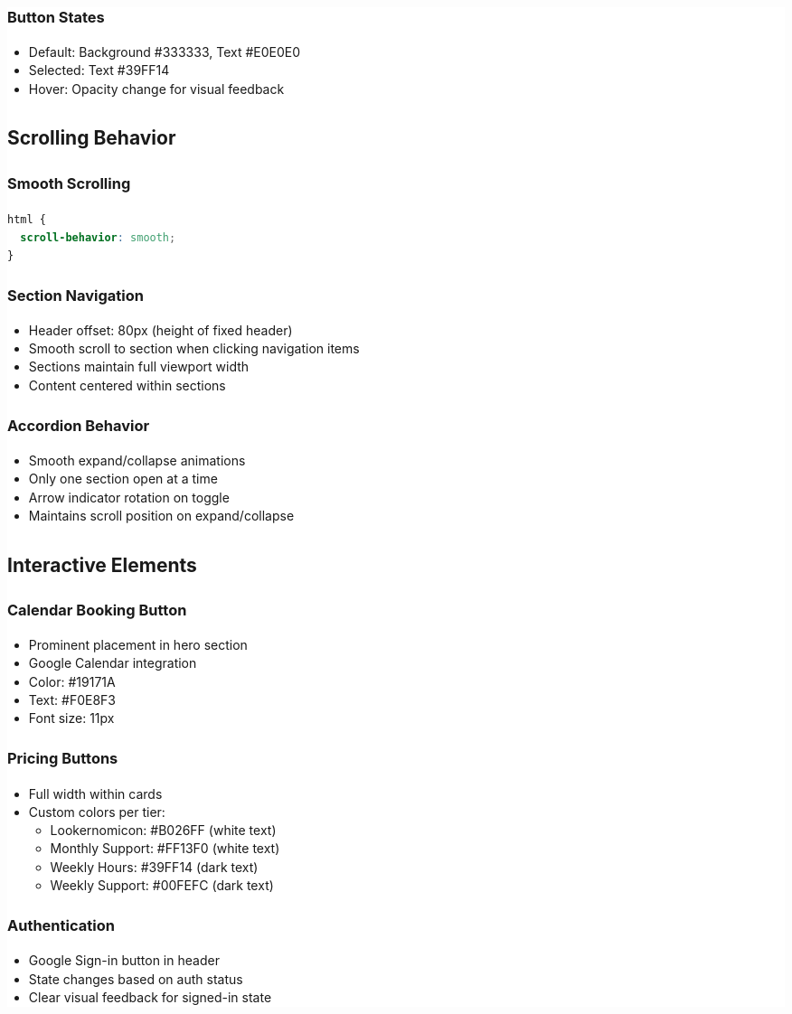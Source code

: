 ### Button States
- Default: Background #333333, Text #E0E0E0
- Selected: Text #39FF14
- Hover: Opacity change for visual feedback

## Scrolling Behavior

### Smooth Scrolling
```css
html {
  scroll-behavior: smooth;
}
```

### Section Navigation
- Header offset: 80px (height of fixed header)
- Smooth scroll to section when clicking navigation items
- Sections maintain full viewport width
- Content centered within sections

### Accordion Behavior
- Smooth expand/collapse animations
- Only one section open at a time
- Arrow indicator rotation on toggle
- Maintains scroll position on expand/collapse

## Interactive Elements

### Calendar Booking Button
- Prominent placement in hero section
- Google Calendar integration
- Color: #19171A
- Text: #F0E8F3
- Font size: 11px

### Pricing Buttons
- Full width within cards
- Custom colors per tier:
  - Lookernomicon: #B026FF (white text)
  - Monthly Support: #FF13F0 (white text)
  - Weekly Hours: #39FF14 (dark text)
  - Weekly Support: #00FEFC (dark text)

### Authentication
- Google Sign-in button in header
- State changes based on auth status
- Clear visual feedback for signed-in state

